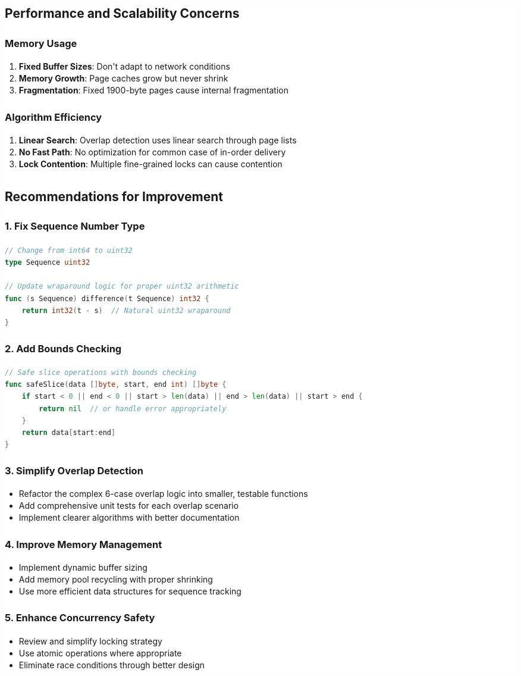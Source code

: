 ## Performance and Scalability Concerns

### Memory Usage
1. **Fixed Buffer Sizes**: Don't adapt to network conditions
2. **Memory Growth**: Page caches grow but never shrink
3. **Fragmentation**: Fixed 1900-byte pages cause internal fragmentation

### Algorithm Efficiency  
1. **Linear Search**: Overlap detection uses linear search through page lists
2. **No Fast Path**: No optimization for common case of in-order delivery
3. **Lock Contention**: Multiple fine-grained locks can cause contention

## Recommendations for Improvement

### 1. Fix Sequence Number Type
```go
// Change from int64 to uint32
type Sequence uint32

// Update wraparound logic for proper uint32 arithmetic
func (s Sequence) difference(t Sequence) int32 {
    return int32(t - s)  // Natural uint32 wraparound
}
```

### 2. Add Bounds Checking
```go
// Safe slice operations with bounds checking
func safeSlice(data []byte, start, end int) []byte {
    if start < 0 || end < 0 || start > len(data) || end > len(data) || start > end {
        return nil  // or handle error appropriately
    }
    return data[start:end]
}
```

### 3. Simplify Overlap Detection
- Refactor the complex 6-case overlap logic into smaller, testable functions
- Add comprehensive unit tests for each overlap scenario
- Implement clearer algorithms with better documentation

### 4. Improve Memory Management
- Implement dynamic buffer sizing
- Add memory pool recycling with proper shrinking
- Use more efficient data structures for sequence tracking

### 5. Enhance Concurrency Safety
- Review and simplify locking strategy
- Use atomic operations where appropriate
- Eliminate race conditions through better design
